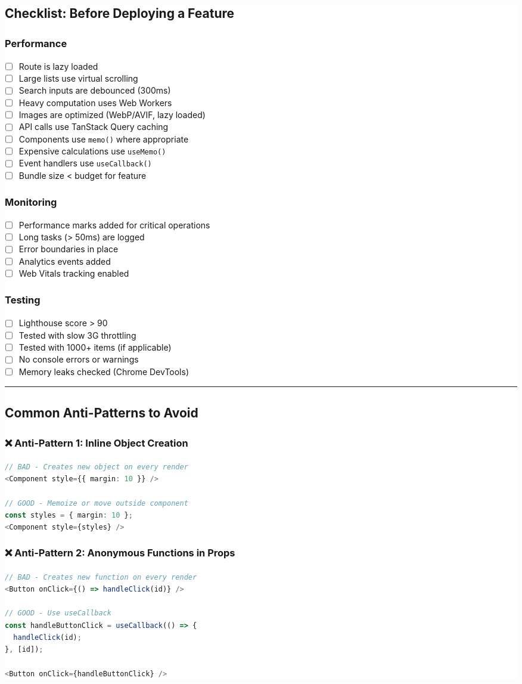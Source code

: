 
## Checklist: Before Deploying a Feature

### Performance

- [ ] Route is lazy loaded
- [ ] Large lists use virtual scrolling
- [ ] Search inputs are debounced (300ms)
- [ ] Heavy computation uses Web Workers
- [ ] Images are optimized (WebP/AVIF, lazy loaded)
- [ ] API calls use TanStack Query caching
- [ ] Components use `memo()` where appropriate
- [ ] Expensive calculations use `useMemo()`
- [ ] Event handlers use `useCallback()`
- [ ] Bundle size < budget for feature

### Monitoring

- [ ] Performance marks added for critical operations
- [ ] Long tasks (> 50ms) are logged
- [ ] Error boundaries in place
- [ ] Analytics events added
- [ ] Web Vitals tracking enabled

### Testing

- [ ] Lighthouse score > 90
- [ ] Tested with slow 3G throttling
- [ ] Tested with 1000+ items (if applicable)
- [ ] No console errors or warnings
- [ ] Memory leaks checked (Chrome DevTools)

---

## Common Anti-Patterns to Avoid

### ❌ Anti-Pattern 1: Inline Object Creation

```typescript
// BAD - Creates new object on every render
<Component style={{ margin: 10 }} />

// GOOD - Memoize or move outside component
const styles = { margin: 10 };
<Component style={styles} />
```

### ❌ Anti-Pattern 2: Anonymous Functions in Props

```typescript
// BAD - Creates new function on every render
<Button onClick={() => handleClick(id)} />

// GOOD - Use useCallback
const handleButtonClick = useCallback(() => {
  handleClick(id);
}, [id]);

<Button onClick={handleButtonClick} />
```
